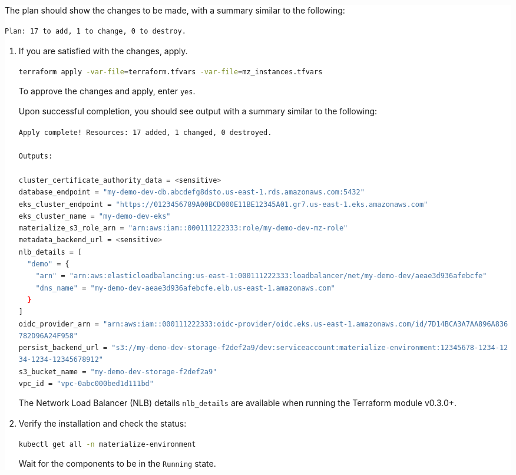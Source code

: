    The plan should show the changes to be made, with a summary similar to the
   following:

   ```
   Plan: 17 to add, 1 to change, 0 to destroy.
   ```

1. If you are satisfied with the changes, apply.

   ```bash
   terraform apply -var-file=terraform.tfvars -var-file=mz_instances.tfvars
   ```

   To approve the changes and apply, enter `yes`.

   Upon successful completion, you should see output with a summary similar to
   the following:

   <a name="aws-terrafrom-output"></a>

   ```bash
   Apply complete! Resources: 17 added, 1 changed, 0 destroyed.

   Outputs:

   cluster_certificate_authority_data = <sensitive>
   database_endpoint = "my-demo-dev-db.abcdefg8dsto.us-east-1.rds.amazonaws.com:5432"
   eks_cluster_endpoint = "https://0123456789A00BCD000E11BE12345A01.gr7.us-east-1.eks.amazonaws.com"
   eks_cluster_name = "my-demo-dev-eks"
   materialize_s3_role_arn = "arn:aws:iam::000111222333:role/my-demo-dev-mz-role"
   metadata_backend_url = <sensitive>
   nlb_details = [
     "demo" = {
       "arn" = "arn:aws:elasticloadbalancing:us-east-1:000111222333:loadbalancer/net/my-demo-dev/aeae3d936afebcfe"
       "dns_name" = "my-demo-dev-aeae3d936afebcfe.elb.us-east-1.amazonaws.com"
     }
   ]
   oidc_provider_arn = "arn:aws:iam::000111222333:oidc-provider/oidc.eks.us-east-1.amazonaws.com/id/7D14BCA3A7AA896A836782D96A24F958"
   persist_backend_url = "s3://my-demo-dev-storage-f2def2a9/dev:serviceaccount:materialize-environment:12345678-1234-1234-1234-12345678912"
   s3_bucket_name = "my-demo-dev-storage-f2def2a9"
   vpc_id = "vpc-0abc000bed1d111bd"
   ```

   The Network Load Balancer (NLB) details `nlb_details` are available when
   running the Terraform module v0.3.0+.

1. Verify the installation and check the status:

   ```bash
   kubectl get all -n materialize-environment
   ```

   Wait for the components to be in the `Running` state.
